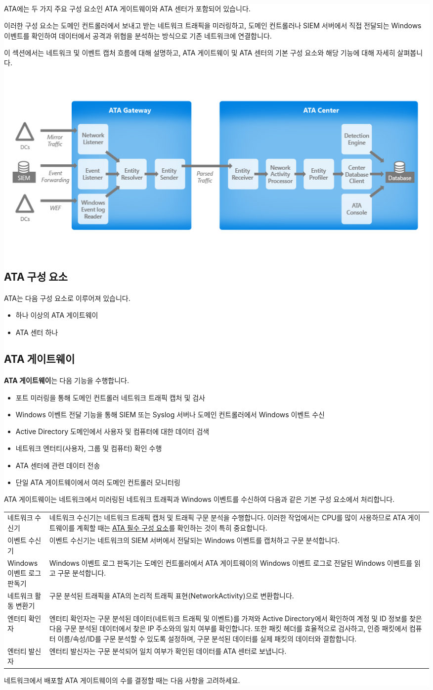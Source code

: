 ATA에는 두 가지 주요 구성 요소인 ATA 게이트웨이와 ATA 센터가 포함되어 있습니다.

이러한 구성 요소는 도메인 컨트롤러에서 보내고 받는 네트워크 트래픽을 미러링하고, 도메인 컨트롤러나 SIEM 서버에서 직접 전달되는 Windows 이벤트를 확인하여 데이터에서 공격과 위협을 분석하는 방식으로 기존 네트워크에 연결합니다.

이 섹션에서는 네트워크 및 이벤트 캡처 흐름에 대해 설명하고, ATA 게이트웨이 및 ATA 센터의 기본 구성 요소와 해당 기능에 대해 자세히 살펴봅니다.

![ATA 트래픽 흐름 다이어그램](media/ATA-traffic-flow.jpg)

## ATA 구성 요소
ATA는 다음 구성 요소로 이루어져 있습니다.

-   하나 이상의 ATA 게이트웨이

-   ATA 센터 하나

## ATA 게이트웨이
**ATA 게이트웨이**는 다음 기능을 수행합니다.

-   포트 미러링을 통해 도메인 컨트롤러 네트워크 트래픽 캡처 및 검사

-   Windows 이벤트 전달 기능을 통해 SIEM 또는 Syslog 서버나 도메인 컨트롤러에서 Windows 이벤트 수신

-   Active Directory 도메인에서 사용자 및 컴퓨터에 대한 데이터 검색

-   네트워크 엔터티(사용자, 그룹 및 컴퓨터) 확인 수행

-   ATA 센터에 관련 데이터 전송

-   단일 ATA 게이트웨이에서 여러 도메인 컨트롤러 모니터링

ATA 게이트웨이는 네트워크에서 미러링된 네트워크 트래픽과 Windows 이벤트를 수신하여 다음과 같은 기본 구성 요소에서 처리합니다.

|||
|-|-|
|네트워크 수신기|네트워크 수신기는 네트워크 트래픽 캡처 및 트래픽 구문 분석을 수행합니다. 이러한 작업에서는 CPU를 많이 사용하므로 ATA 게이트웨이를 계획할 때는 [ATA 필수 구성 요소](/advanced-threat-analytics/PlanDesign/ata-prerequisites)를 확인하는 것이 특히 중요합니다.|
|이벤트 수신기|이벤트 수신기는 네트워크의 SIEM 서버에서 전달되는 Windows 이벤트를 캡처하고 구문 분석합니다.|
|Windows 이벤트 로그 판독기|Windows 이벤트 로그 판독기는 도메인 컨트롤러에서 ATA 게이트웨이의 Windows 이벤트 로그로 전달된 Windows 이벤트를 읽고 구문 분석합니다.|
|네트워크 활동 변환기 | 구문 분석된 트래픽을 ATA의 논리적 트래픽 표현(NetworkActivity)으로 변환합니다.
|엔터티 확인자|엔터티 확인자는 구문 분석된 데이터(네트워크 트래픽 및 이벤트)를 가져와 Active Directory에서 확인하여 계정 및 ID 정보를 찾은 다음 구문 분석된 데이터에서 찾은 IP 주소와의 일치 여부를 확인합니다.  또한 패킷 헤더를 효율적으로 검사하고, 인증 패킷에서 컴퓨터 이름/속성/ID를 구문 분석할 수 있도록 설정하며, 구문 분석된 데이터를 실제 패킷의 데이터와 결합합니다.|
|엔터티 발신자|엔터티 발신자는 구문 분석되어 일치 여부가 확인된 데이터를 ATA 센터로 보냅니다.|
네트워크에서 배포할 ATA 게이트웨이의 수를 결정할 때는 다음 사항을 고려하세요.
